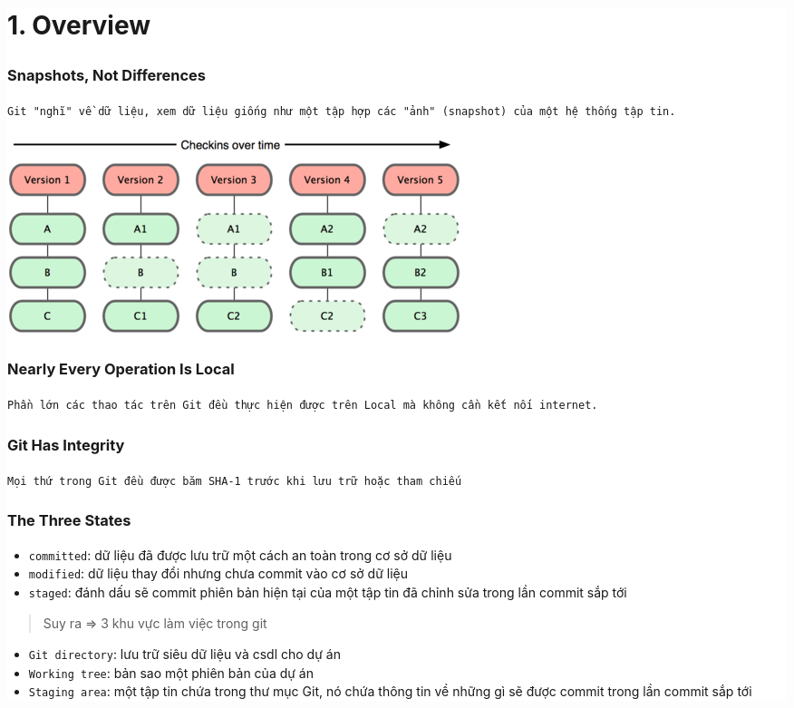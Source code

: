 # 1. Overview

### Snapshots, Not Differences

    Git "nghĩ" về dữ liệu, xem dữ liệu giống như một tập hợp các "ảnh" (snapshot) của một hệ thống tập tin. 

![](./images/git-snapshot.png)

### Nearly Every Operation Is Local

    Phần lớn các thao tác trên Git đều thực hiện được trên Local mà không cần kết nối internet.

### Git Has Integrity

    Mọi thứ trong Git đều được băm SHA-1 trước khi lưu trữ hoặc tham chiếu

### The Three States

- `committed`:  dữ liệu đã được lưu trữ một cách an toàn trong cơ sở dữ liệu
- `modified`: dữ liệu thay đổi nhưng chưa commit vào cơ sở dữ liệu
- `staged`: đánh dấu sẽ commit phiên bản hiện tại của một tập tin đã chỉnh sửa trong lần commit sắp tới
>Suy ra => 3 khu vực làm việc trong git
- `Git directory`: lưu trữ siêu dữ liệu và csdl cho dự án
- `Working tree`: bản sao một phiên bản của dự án
- `Staging area`: một tập tin chứa trong thư mục Git, nó chứa thông tin về những gì sẽ được commit trong lần commit sắp tới 
